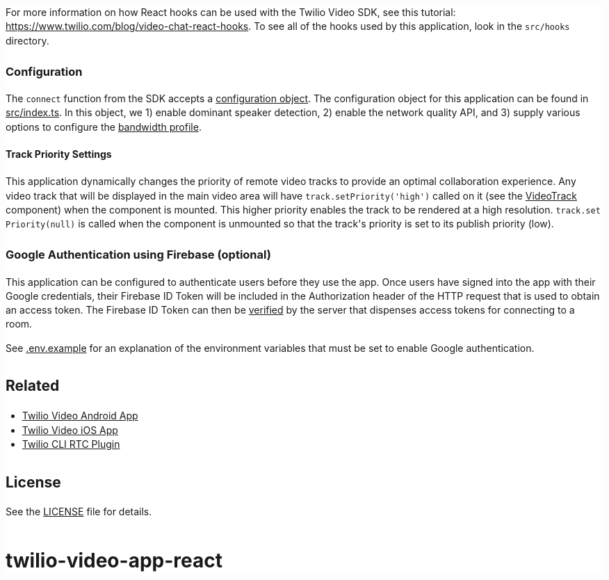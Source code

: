 For more information on how React hooks can be used with the Twilio Video SDK, see this tutorial: https://www.twilio.com/blog/video-chat-react-hooks. To see all of the hooks used by this application, look in the `src/hooks` directory.

### Configuration

The `connect` function from the SDK accepts a [configuration object](https://media.twiliocdn.com/sdk/js/video/releases/2.0.0/docs/global.html#ConnectOptions). The configuration object for this application can be found in [src/index.ts](https://github.com/twilio/twilio-video-app-react/blob/master/src/index.tsx#L20). In this object, we 1) enable dominant speaker detection, 2) enable the network quality API, and 3) supply various options to configure the [bandwidth profile](https://www.twilio.com/docs/video/tutorials/using-bandwidth-profile-api).

#### Track Priority Settings

This application dynamically changes the priority of remote video tracks to provide an optimal collaboration experience. Any video track that will be displayed in the main video area will have `track.setPriority('high')` called on it (see the [VideoTrack](https://github.com/twilio/twilio-video-app-react/blob/master/src/components/VideoTrack/VideoTrack.tsx#L25) component) when the component is mounted. This higher priority enables the track to be rendered at a high resolution. `track.setPriority(null)` is called when the component is unmounted so that the track's priority is set to its publish priority (low).

### Google Authentication using Firebase (optional)

This application can be configured to authenticate users before they use the app. Once users have signed into the app with their Google credentials, their Firebase ID Token will be included in the Authorization header of the HTTP request that is used to obtain an access token. The Firebase ID Token can then be [verified](https://firebase.google.com/docs/auth/admin/verify-id-tokens) by the server that dispenses access tokens for connecting to a room. 

See [.env.example](.env.example) for an explanation of the environment variables that must be set to enable Google authentication.

## Related

- [Twilio Video Android App](https://github.com/twilio/twilio-video-app-android)
- [Twilio Video iOS App](https://github.com/twilio/twilio-video-app-ios)
- [Twilio CLI RTC Plugin](https://github.com/twilio-labs/plugin-rtc)

## License

See the [LICENSE](LICENSE) file for details.
# twilio-video-app-react
